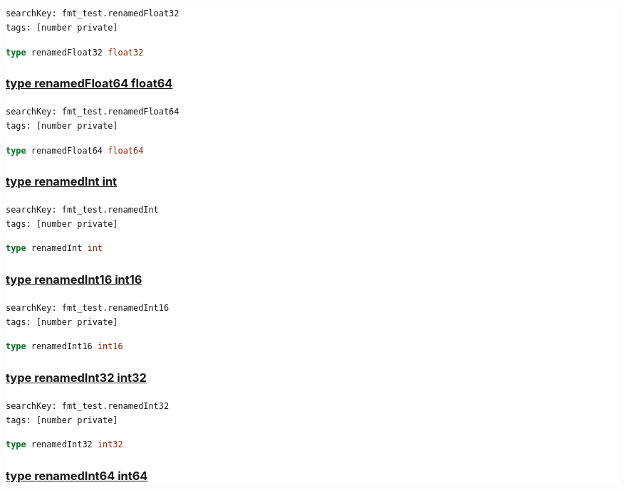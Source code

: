 ```
searchKey: fmt_test.renamedFloat32
tags: [number private]
```

```Go
type renamedFloat32 float32
```

### <a id="renamedFloat64" href="#renamedFloat64">type renamedFloat64 float64</a>

```
searchKey: fmt_test.renamedFloat64
tags: [number private]
```

```Go
type renamedFloat64 float64
```

### <a id="renamedInt" href="#renamedInt">type renamedInt int</a>

```
searchKey: fmt_test.renamedInt
tags: [number private]
```

```Go
type renamedInt int
```

### <a id="renamedInt16" href="#renamedInt16">type renamedInt16 int16</a>

```
searchKey: fmt_test.renamedInt16
tags: [number private]
```

```Go
type renamedInt16 int16
```

### <a id="renamedInt32" href="#renamedInt32">type renamedInt32 int32</a>

```
searchKey: fmt_test.renamedInt32
tags: [number private]
```

```Go
type renamedInt32 int32
```

### <a id="renamedInt64" href="#renamedInt64">type renamedInt64 int64</a>
